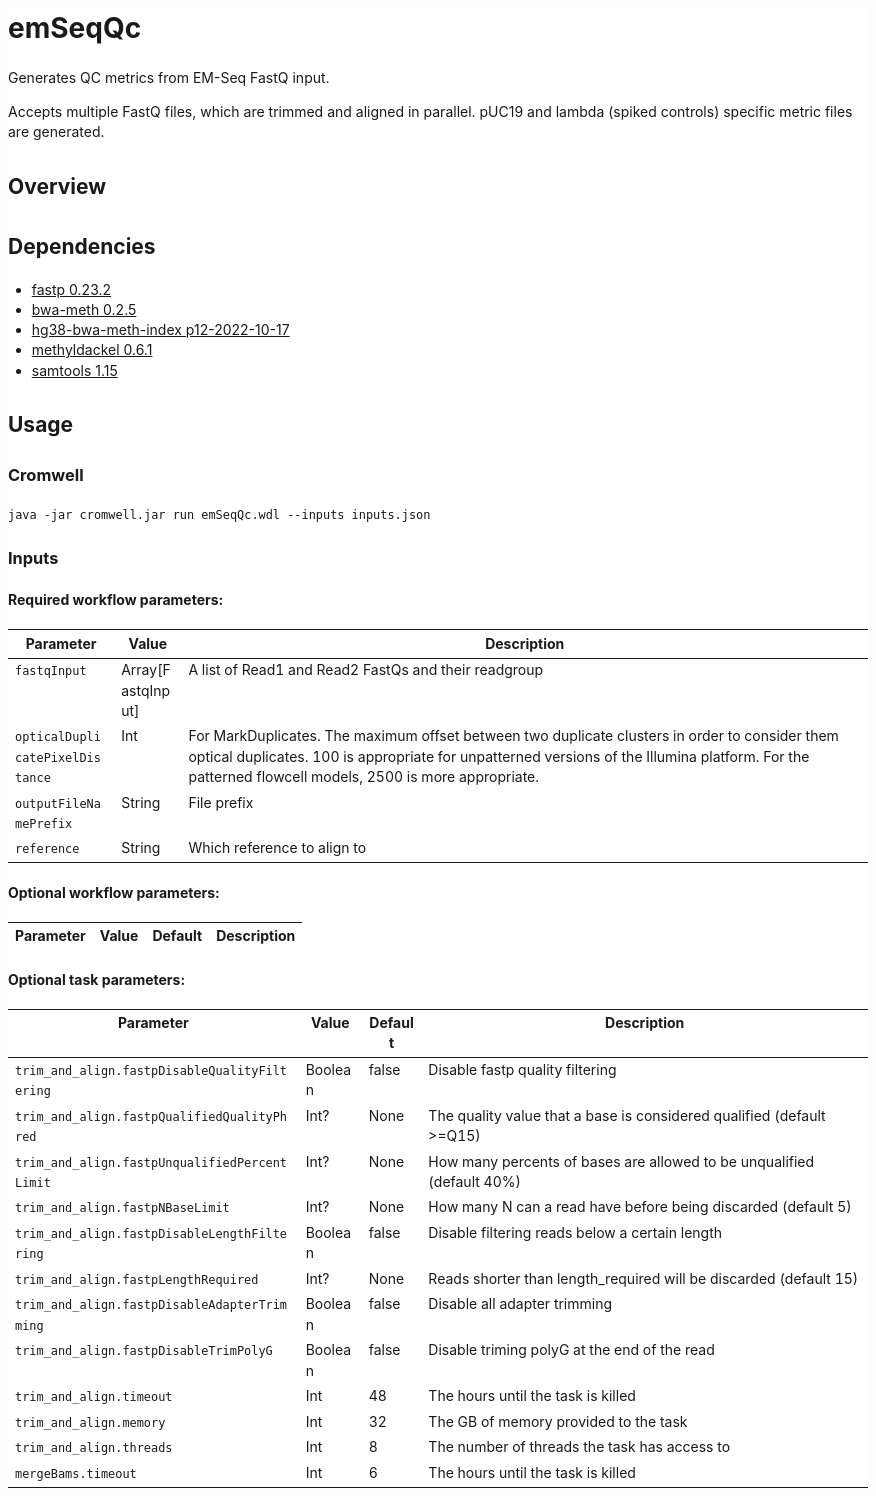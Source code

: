 # emSeqQc

Generates QC metrics from EM-Seq FastQ input.

Accepts multiple FastQ files, which are trimmed and aligned in parallel. pUC19 and lambda (spiked controls) specific metric files are generated.

## Overview

## Dependencies

* [fastp 0.23.2](https://github.com/OpenGene/fastp)
* [bwa-meth 0.2.5](https://github.com/brentp/bwa-meth)
* [hg38-bwa-meth-index p12-2022-10-17](https://gitlab.oicr.on.ca/ResearchIT/modulator)
* [methyldackel 0.6.1](https://github.com/dpryan79/MethylDackel)
* [samtools 1.15](http://www.htslib.org/doc/samtools.html)


## Usage

### Cromwell
```
java -jar cromwell.jar run emSeqQc.wdl --inputs inputs.json
```

### Inputs

#### Required workflow parameters:
Parameter|Value|Description
---|---|---
`fastqInput`|Array[FastqInput]|A list of Read1 and Read2 FastQs and their readgroup
`opticalDuplicatePixelDistance`|Int|For MarkDuplicates. The maximum offset between two duplicate clusters in order to consider them optical duplicates. 100 is appropriate for unpatterned versions of the Illumina platform. For the patterned flowcell models, 2500 is more appropriate.
`outputFileNamePrefix`|String|File prefix
`reference`|String|Which reference to align to


#### Optional workflow parameters:
Parameter|Value|Default|Description
---|---|---|---


#### Optional task parameters:
Parameter|Value|Default|Description
---|---|---|---
`trim_and_align.fastpDisableQualityFiltering`|Boolean|false|Disable fastp quality filtering
`trim_and_align.fastpQualifiedQualityPhred`|Int?|None|The quality value that a base is considered qualified (default >=Q15)
`trim_and_align.fastpUnqualifiedPercentLimit`|Int?|None|How many percents of bases are allowed to be unqualified (default 40%)
`trim_and_align.fastpNBaseLimit`|Int?|None|How many N can a read have before being discarded (default 5)
`trim_and_align.fastpDisableLengthFiltering`|Boolean|false|Disable filtering reads below a certain length
`trim_and_align.fastpLengthRequired`|Int?|None|Reads shorter than length_required will be discarded (default 15)
`trim_and_align.fastpDisableAdapterTrimming`|Boolean|false|Disable all adapter trimming
`trim_and_align.fastpDisableTrimPolyG`|Boolean|false|Disable triming polyG at the end of the read
`trim_and_align.timeout`|Int|48|The hours until the task is killed
`trim_and_align.memory`|Int|32|The GB of memory provided to the task
`trim_and_align.threads`|Int|8|The number of threads the task has access to
`mergeBams.timeout`|Int|6|The hours until the task is killed